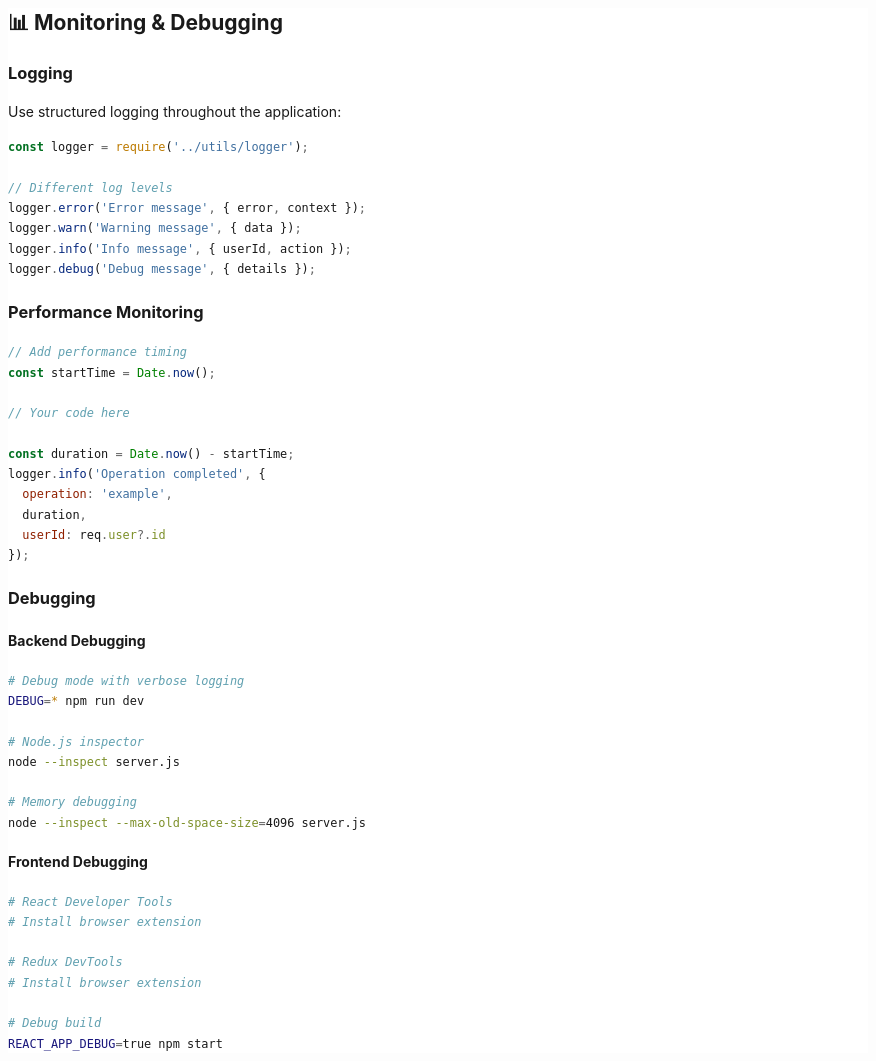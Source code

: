## 📊 Monitoring & Debugging

### Logging

Use structured logging throughout the application:

```javascript
const logger = require('../utils/logger');

// Different log levels
logger.error('Error message', { error, context });
logger.warn('Warning message', { data });
logger.info('Info message', { userId, action });
logger.debug('Debug message', { details });
```

### Performance Monitoring

```javascript
// Add performance timing
const startTime = Date.now();

// Your code here

const duration = Date.now() - startTime;
logger.info('Operation completed', { 
  operation: 'example',
  duration,
  userId: req.user?.id 
});
```

### Debugging

#### Backend Debugging

```bash
# Debug mode with verbose logging
DEBUG=* npm run dev

# Node.js inspector
node --inspect server.js

# Memory debugging
node --inspect --max-old-space-size=4096 server.js
```

#### Frontend Debugging

```bash
# React Developer Tools
# Install browser extension

# Redux DevTools
# Install browser extension

# Debug build
REACT_APP_DEBUG=true npm start
```
